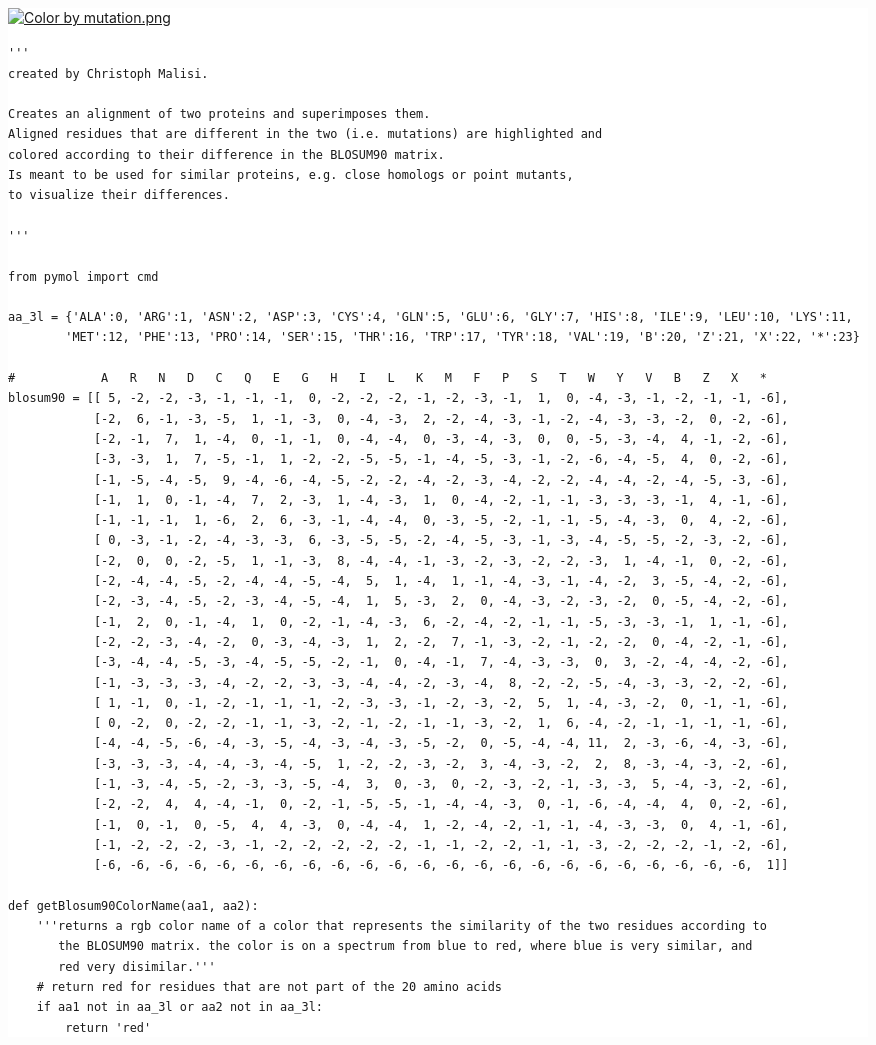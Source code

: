 [![Color by mutation.png](/images/0/06/Color_by_mutation.png)](/index.php/File:Color_by_mutation.png)

  

    
    
    '''
    created by Christoph Malisi.
    
    Creates an alignment of two proteins and superimposes them. 
    Aligned residues that are different in the two (i.e. mutations) are highlighted and 
    colored according to their difference in the BLOSUM90 matrix. 
    Is meant to be used for similar proteins, e.g. close homologs or point mutants, 
    to visualize their differences.
    
    '''
    
    from pymol import cmd
    
    aa_3l = {'ALA':0, 'ARG':1, 'ASN':2, 'ASP':3, 'CYS':4, 'GLN':5, 'GLU':6, 'GLY':7, 'HIS':8, 'ILE':9, 'LEU':10, 'LYS':11,
            'MET':12, 'PHE':13, 'PRO':14, 'SER':15, 'THR':16, 'TRP':17, 'TYR':18, 'VAL':19, 'B':20, 'Z':21, 'X':22, '*':23}
    
    #            A   R   N   D   C   Q   E   G   H   I   L   K   M   F   P   S   T   W   Y   V   B   Z   X   *
    blosum90 = [[ 5, -2, -2, -3, -1, -1, -1,  0, -2, -2, -2, -1, -2, -3, -1,  1,  0, -4, -3, -1, -2, -1, -1, -6], 
                [-2,  6, -1, -3, -5,  1, -1, -3,  0, -4, -3,  2, -2, -4, -3, -1, -2, -4, -3, -3, -2,  0, -2, -6], 
                [-2, -1,  7,  1, -4,  0, -1, -1,  0, -4, -4,  0, -3, -4, -3,  0,  0, -5, -3, -4,  4, -1, -2, -6], 
                [-3, -3,  1,  7, -5, -1,  1, -2, -2, -5, -5, -1, -4, -5, -3, -1, -2, -6, -4, -5,  4,  0, -2, -6], 
                [-1, -5, -4, -5,  9, -4, -6, -4, -5, -2, -2, -4, -2, -3, -4, -2, -2, -4, -4, -2, -4, -5, -3, -6], 
                [-1,  1,  0, -1, -4,  7,  2, -3,  1, -4, -3,  1,  0, -4, -2, -1, -1, -3, -3, -3, -1,  4, -1, -6], 
                [-1, -1, -1,  1, -6,  2,  6, -3, -1, -4, -4,  0, -3, -5, -2, -1, -1, -5, -4, -3,  0,  4, -2, -6], 
                [ 0, -3, -1, -2, -4, -3, -3,  6, -3, -5, -5, -2, -4, -5, -3, -1, -3, -4, -5, -5, -2, -3, -2, -6], 
                [-2,  0,  0, -2, -5,  1, -1, -3,  8, -4, -4, -1, -3, -2, -3, -2, -2, -3,  1, -4, -1,  0, -2, -6], 
                [-2, -4, -4, -5, -2, -4, -4, -5, -4,  5,  1, -4,  1, -1, -4, -3, -1, -4, -2,  3, -5, -4, -2, -6], 
                [-2, -3, -4, -5, -2, -3, -4, -5, -4,  1,  5, -3,  2,  0, -4, -3, -2, -3, -2,  0, -5, -4, -2, -6], 
                [-1,  2,  0, -1, -4,  1,  0, -2, -1, -4, -3,  6, -2, -4, -2, -1, -1, -5, -3, -3, -1,  1, -1, -6], 
                [-2, -2, -3, -4, -2,  0, -3, -4, -3,  1,  2, -2,  7, -1, -3, -2, -1, -2, -2,  0, -4, -2, -1, -6], 
                [-3, -4, -4, -5, -3, -4, -5, -5, -2, -1,  0, -4, -1,  7, -4, -3, -3,  0,  3, -2, -4, -4, -2, -6], 
                [-1, -3, -3, -3, -4, -2, -2, -3, -3, -4, -4, -2, -3, -4,  8, -2, -2, -5, -4, -3, -3, -2, -2, -6], 
                [ 1, -1,  0, -1, -2, -1, -1, -1, -2, -3, -3, -1, -2, -3, -2,  5,  1, -4, -3, -2,  0, -1, -1, -6], 
                [ 0, -2,  0, -2, -2, -1, -1, -3, -2, -1, -2, -1, -1, -3, -2,  1,  6, -4, -2, -1, -1, -1, -1, -6], 
                [-4, -4, -5, -6, -4, -3, -5, -4, -3, -4, -3, -5, -2,  0, -5, -4, -4, 11,  2, -3, -6, -4, -3, -6], 
                [-3, -3, -3, -4, -4, -3, -4, -5,  1, -2, -2, -3, -2,  3, -4, -3, -2,  2,  8, -3, -4, -3, -2, -6], 
                [-1, -3, -4, -5, -2, -3, -3, -5, -4,  3,  0, -3,  0, -2, -3, -2, -1, -3, -3,  5, -4, -3, -2, -6], 
                [-2, -2,  4,  4, -4, -1,  0, -2, -1, -5, -5, -1, -4, -4, -3,  0, -1, -6, -4, -4,  4,  0, -2, -6], 
                [-1,  0, -1,  0, -5,  4,  4, -3,  0, -4, -4,  1, -2, -4, -2, -1, -1, -4, -3, -3,  0,  4, -1, -6], 
                [-1, -2, -2, -2, -3, -1, -2, -2, -2, -2, -2, -1, -1, -2, -2, -1, -1, -3, -2, -2, -2, -1, -2, -6], 
                [-6, -6, -6, -6, -6, -6, -6, -6, -6, -6, -6, -6, -6, -6, -6, -6, -6, -6, -6, -6, -6, -6, -6,  1]] 
    
    def getBlosum90ColorName(aa1, aa2):
        '''returns a rgb color name of a color that represents the similarity of the two residues according to
           the BLOSUM90 matrix. the color is on a spectrum from blue to red, where blue is very similar, and 
           red very disimilar.'''
        # return red for residues that are not part of the 20 amino acids
        if aa1 not in aa_3l or aa2 not in aa_3l:
            return 'red'
        